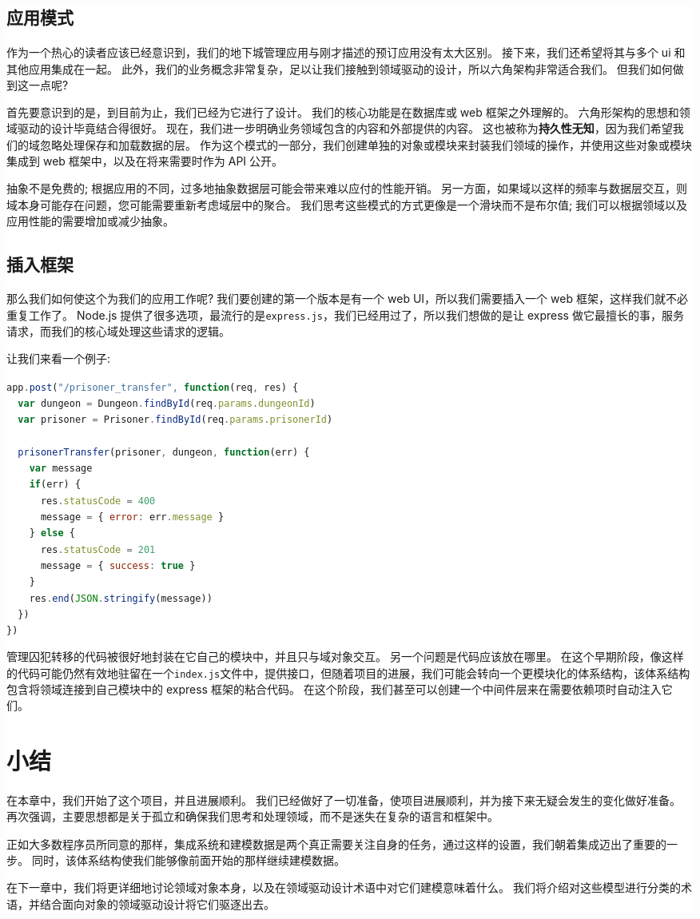## 应用模式

作为一个热心的读者应该已经意识到，我们的地下城管理应用与刚才描述的预订应用没有太大区别。 接下来，我们还希望将其与多个 ui 和其他应用集成在一起。 此外，我们的业务概念非常复杂，足以让我们接触到领域驱动的设计，所以六角架构非常适合我们。 但我们如何做到这一点呢?

首先要意识到的是，到目前为止，我们已经为它进行了设计。 我们的核心功能是在数据库或 web 框架之外理解的。 六角形架构的思想和领域驱动的设计毕竟结合得很好。 现在，我们进一步明确业务领域包含的内容和外部提供的内容。 这也被称为**持久性无知**，因为我们希望我们的域忽略处理保存和加载数据的层。 作为这个模式的一部分，我们创建单独的对象或模块来封装我们领域的操作，并使用这些对象或模块集成到 web 框架中，以及在将来需要时作为 API 公开。

抽象不是免费的; 根据应用的不同，过多地抽象数据层可能会带来难以应付的性能开销。 另一方面，如果域以这样的频率与数据层交互，则域本身可能存在问题，您可能需要重新考虑域层中的聚合。 我们思考这些模式的方式更像是一个滑块而不是布尔值; 我们可以根据领域以及应用性能的需要增加或减少抽象。

## 插入框架

那么我们如何使这个为我们的应用工作呢? 我们要创建的第一个版本是有一个 web UI，所以我们需要插入一个 web 框架，这样我们就不必重复工作了。 Node.js 提供了很多选项，最流行的是`express.js`，我们已经用过了，所以我们想做的是让 express 做它最擅长的事，服务请求，而我们的核心域处理这些请求的逻辑。

让我们来看一个例子:

```js
app.post("/prisoner_transfer", function(req, res) {
  var dungeon = Dungeon.findById(req.params.dungeonId)
  var prisoner = Prisoner.findById(req.params.prisonerId)

  prisonerTransfer(prisoner, dungeon, function(err) {
    var message
    if(err) {
      res.statusCode = 400
      message = { error: err.message }
    } else {
      res.statusCode = 201
      message = { success: true }
    }
    res.end(JSON.stringify(message))
  })
})
```

管理囚犯转移的代码被很好地封装在它自己的模块中，并且只与域对象交互。 另一个问题是代码应该放在哪里。 在这个早期阶段，像这样的代码可能仍然有效地驻留在一个`index.js`文件中，提供接口，但随着项目的进展，我们可能会转向一个更模块化的体系结构，该体系结构包含将领域连接到自己模块中的 express 框架的粘合代码。 在这个阶段，我们甚至可以创建一个中间件层来在需要依赖项时自动注入它们。

# 小结

在本章中，我们开始了这个项目，并且进展顺利。 我们已经做好了一切准备，使项目进展顺利，并为接下来无疑会发生的变化做好准备。 再次强调，主要思想都是关于孤立和确保我们思考和处理领域，而不是迷失在复杂的语言和框架中。

正如大多数程序员所同意的那样，集成系统和建模数据是两个真正需要关注自身的任务，通过这样的设置，我们朝着集成迈出了重要的一步。 同时，该体系结构使我们能够像前面开始的那样继续建模数据。

在下一章中，我们将更详细地讨论领域对象本身，以及在领域驱动设计术语中对它们建模意味着什么。 我们将介绍对这些模型进行分类的术语，并结合面向对象的领域驱动设计将它们驱逐出去。